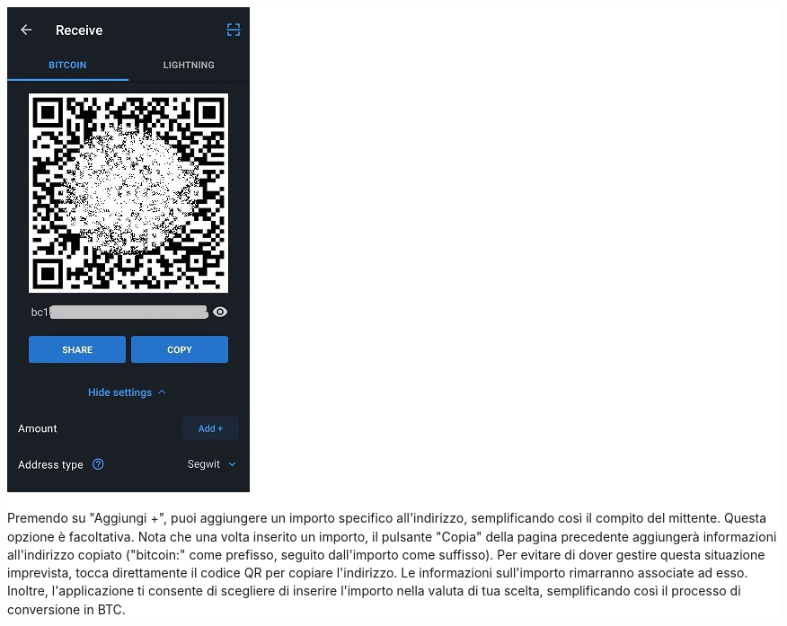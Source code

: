 ![image](assets/24.png)

Premendo su "Aggiungi +", puoi aggiungere un importo specifico all'indirizzo, semplificando così il compito del mittente. Questa opzione è facoltativa. Nota che una volta inserito un importo, il pulsante "Copia" della pagina precedente aggiungerà informazioni all'indirizzo copiato ("bitcoin:" come prefisso, seguito dall'importo come suffisso). Per evitare di dover gestire questa situazione imprevista, tocca direttamente il codice QR per copiare l'indirizzo. Le informazioni sull'importo rimarranno associate ad esso. Inoltre, l'applicazione ti consente di scegliere di inserire l'importo nella valuta di tua scelta, semplificando così il processo di conversione in BTC.
